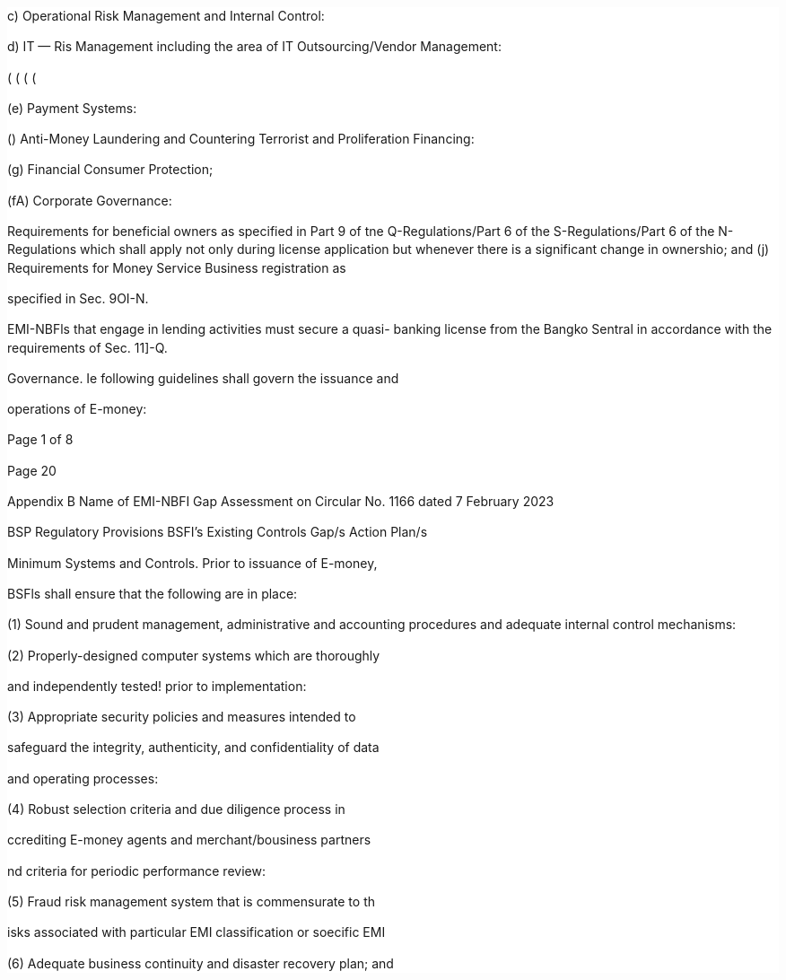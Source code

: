 c) Operational Risk Management and Internal Control:

d) IT — Ris Management including the area of IT Outsourcing/Vendor Management:

( ( ( (

(e) Payment Systems:

() Anti-Money Laundering and Countering Terrorist and Proliferation Financing:

(g) Financial Consumer Protection;

(fA) Corporate Governance:

Requirements for beneficial owners as specified in Part 9 of tne Q-Regulations/Part 6 of the S-Regulations/Part 6 of the N- Regulations which shall apply not only during license application but whenever there is a significant change in ownershio; and (j) Requirements for Money Service Business registration as

specified in Sec. 9OI-N.

EMI-NBFls that engage in lending activities must secure a quasi- banking license from the Bangko Sentral in accordance with the requirements of Sec. 11]-Q.

Governance. Ie following guidelines shall govern the issuance and

operations of E-money:

Page 1 of 8

Page 20

Appendix B Name of EMI-NBFI Gap Assessment on Circular No. 1166 dated 7 February 2023

BSP Regulatory Provisions BSFI’s Existing Controls Gap/s Action Plan/s

Minimum Systems and Controls. Prior to issuance of E-money,

BSFls shall ensure that the following are in place:

(1) Sound and prudent management, administrative and accounting procedures and adequate internal control mechanisms:

(2) Properly-designed computer systems which are thoroughly

and independently tested! prior to implementation:

(3) Appropriate security policies and measures intended to

safeguard the integrity, authenticity, and confidentiality of data

and operating processes:

(4) Robust selection criteria and due diligence process in

ccrediting E-money agents and merchant/bousiness partners

nd criteria for periodic performance review:

(5) Fraud risk management system that is commensurate to th

isks associated with particular EMI classification or soecific EMI

(6) Adequate business continuity and disaster recovery plan; and
